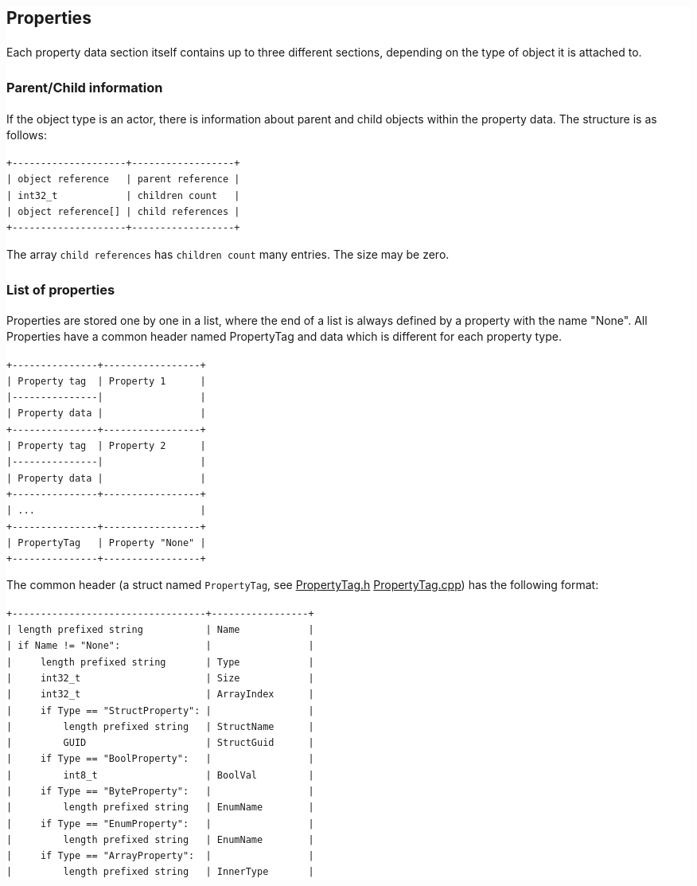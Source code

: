 ## Properties

Each property data section itself contains up to three different sections, depending on the type of object it is attached to.

### Parent/Child information

If the object type is an actor, there is information about parent and child objects within the property data.
The structure is as follows:
```
+--------------------+------------------+
| object reference   | parent reference |
| int32_t            | children count   |
| object reference[] | child references |
+--------------------+------------------+
```
The array `child references` has `children count` many entries. The size may be zero.

### List of properties

Properties are stored one by one in a list, where the end of a list is always defined by a property with the name "None".
All Properties have a common header named PropertyTag and data which is different for each property type.
```
+---------------+-----------------+
| Property tag  | Property 1      |
|---------------|                 |
| Property data |                 |
+---------------+-----------------+
| Property tag  | Property 2      |
|---------------|                 |
| Property data |                 |
+---------------+-----------------+
| ...                             |
+---------------+-----------------+
| PropertyTag   | Property "None" |
+---------------+-----------------+
```

The common header (a struct named `PropertyTag`, see
[PropertyTag.h](https://github.com/EpicGames/UnrealEngine/blob/4.26.2-release/Engine/Source/Runtime/CoreUObject/Public/UObject/PropertyTag.h#L21-L33)
[PropertyTag.cpp](https://github.com/EpicGames/UnrealEngine/blob/4.26.2-release/Engine/Source/Runtime/CoreUObject/Private/UObject/PropertyTag.cpp#L81-L205))
has the following format:
```
+----------------------------------+-----------------+
| length prefixed string           | Name            |
| if Name != "None":               |                 |
|     length prefixed string       | Type            |
|     int32_t                      | Size            |
|     int32_t                      | ArrayIndex      |
|     if Type == "StructProperty": |                 |
|         length prefixed string   | StructName      |
|         GUID                     | StructGuid      |
|     if Type == "BoolProperty":   |                 |
|         int8_t                   | BoolVal         |
|     if Type == "ByteProperty":   |                 |
|         length prefixed string   | EnumName        |
|     if Type == "EnumProperty":   |                 |
|         length prefixed string   | EnumName        |
|     if Type == "ArrayProperty":  |                 |
|         length prefixed string   | InnerType       |
```